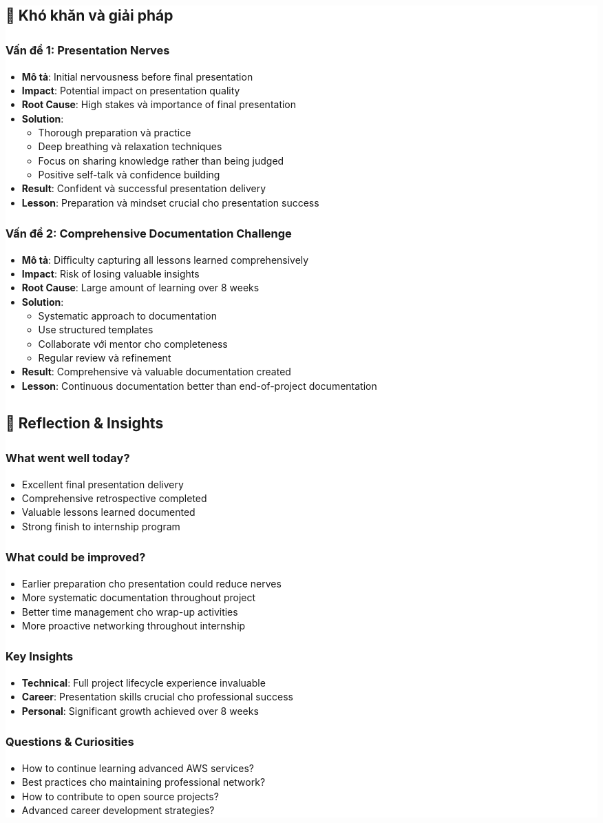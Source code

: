## 🚧 Khó khăn và giải pháp

### Vấn đề 1: Presentation Nerves
- **Mô tả**: Initial nervousness before final presentation
- **Impact**: Potential impact on presentation quality
- **Root Cause**: High stakes và importance of final presentation
- **Solution**: 
  - Thorough preparation và practice
  - Deep breathing và relaxation techniques
  - Focus on sharing knowledge rather than being judged
  - Positive self-talk và confidence building
- **Result**: Confident và successful presentation delivery
- **Lesson**: Preparation và mindset crucial cho presentation success

### Vấn đề 2: Comprehensive Documentation Challenge
- **Mô tả**: Difficulty capturing all lessons learned comprehensively
- **Impact**: Risk of losing valuable insights
- **Root Cause**: Large amount of learning over 8 weeks
- **Solution**: 
  - Systematic approach to documentation
  - Use structured templates
  - Collaborate với mentor cho completeness
  - Regular review và refinement
- **Result**: Comprehensive và valuable documentation created
- **Lesson**: Continuous documentation better than end-of-project documentation

## 💭 Reflection & Insights

### What went well today?
- Excellent final presentation delivery
- Comprehensive retrospective completed
- Valuable lessons learned documented
- Strong finish to internship program

### What could be improved?
- Earlier preparation cho presentation could reduce nerves
- More systematic documentation throughout project
- Better time management cho wrap-up activities
- More proactive networking throughout internship

### Key Insights
- **Technical**: Full project lifecycle experience invaluable
- **Career**: Presentation skills crucial cho professional success
- **Personal**: Significant growth achieved over 8 weeks

### Questions & Curiosities
- How to continue learning advanced AWS services?
- Best practices cho maintaining professional network?
- How to contribute to open source projects?
- Advanced career development strategies?
